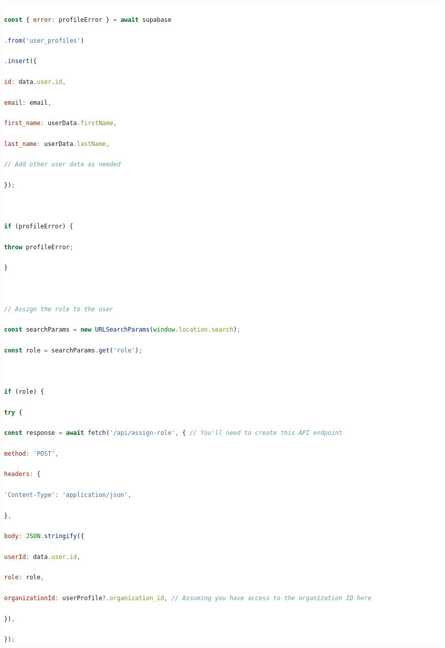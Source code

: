 ```javascript

const { error: profileError } = await supabase

.from('user_profiles')

.insert({

id: data.user.id,

email: email,

first_name: userData.firstName,

last_name: userData.lastName,

// Add other user data as needed

});

  

if (profileError) {

throw profileError;

}

  

// Assign the role to the user

const searchParams = new URLSearchParams(window.location.search);

const role = searchParams.get('role');

  

if (role) {

try {

const response = await fetch('/api/assign-role', { // You'll need to create this API endpoint

method: 'POST',

headers: {

'Content-Type': 'application/json',

},

body: JSON.stringify({

userId: data.user.id,

role: role,

organizationId: userProfile?.organization_id, // Assuming you have access to the organization ID here

}),

});
```